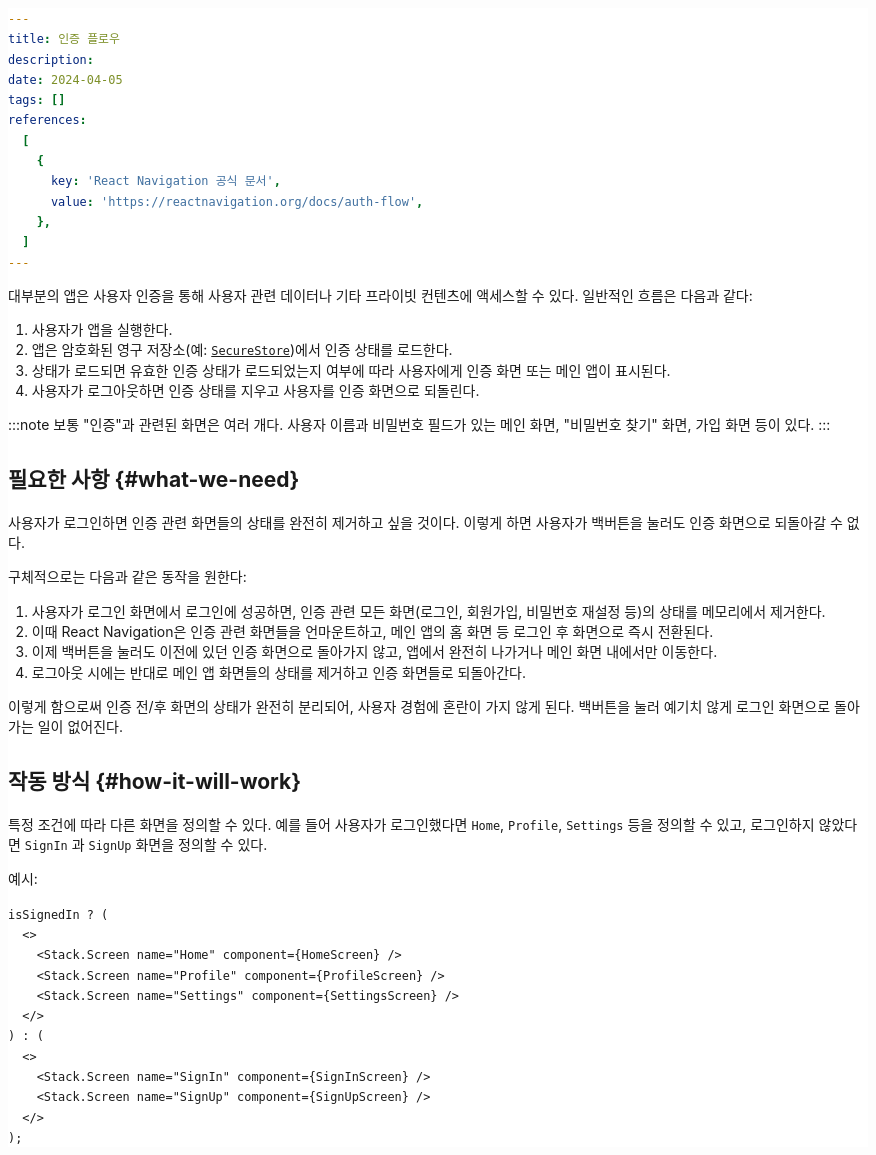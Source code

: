 ```yaml
---
title: 인증 플로우
description:
date: 2024-04-05
tags: []
references:
  [
    {
      key: 'React Navigation 공식 문서',
      value: 'https://reactnavigation.org/docs/auth-flow',
    },
  ]
---
```


대부분의 앱은 사용자 인증을 통해 사용자 관련 데이터나 기타 프라이빗 컨텐츠에 액세스할 수 있다. 일반적인 흐름은 다음과 같다:

1. 사용자가 앱을 실행한다.
2. 앱은 암호화된 영구 저장소(예: [`SecureStore`](https://docs.expo.io/versions/latest/sdk/securestore/))에서 인증 상태를 로드한다.
3. 상태가 로드되면 유효한 인증 상태가 로드되었는지 여부에 따라 사용자에게 인증 화면 또는 메인 앱이 표시된다.
4. 사용자가 로그아웃하면 인증 상태를 지우고 사용자를 인증 화면으로 되돌린다.

:::note
보통 "인증"과 관련된 화면은 여러 개다. 사용자 이름과 비밀번호 필드가 있는 메인 화면, "비밀번호 찾기" 화면, 가입 화면 등이 있다.
:::

## 필요한 사항 {#what-we-need}

사용자가 로그인하면 인증 관련 화면들의 상태를 완전히 제거하고 싶을 것이다. 이렇게 하면 사용자가 백버튼을 눌러도 인증 화면으로 되돌아갈 수 없다.

구체적으로는 다음과 같은 동작을 원한다:

1. 사용자가 로그인 화면에서 로그인에 성공하면, 인증 관련 모든 화면(로그인, 회원가입, 비밀번호 재설정 등)의 상태를 메모리에서 제거한다.
2. 이때 React Navigation은 인증 관련 화면들을 언마운트하고, 메인 앱의 홈 화면 등 로그인 후 화면으로 즉시 전환된다.
3. 이제 백버튼을 눌러도 이전에 있던 인증 화면으로 돌아가지 않고, 앱에서 완전히 나가거나 메인 화면 내에서만 이동한다.
4. 로그아웃 시에는 반대로 메인 앱 화면들의 상태를 제거하고 인증 화면들로 되돌아간다.

이렇게 함으로써 인증 전/후 화면의 상태가 완전히 분리되어, 사용자 경험에 혼란이 가지 않게 된다. 백버튼을 눌러 예기치 않게 로그인 화면으로 돌아가는 일이 없어진다.



## 작동 방식 {#how-it-will-work}

특정 조건에 따라 다른 화면을 정의할 수 있다. 예를 들어 사용자가 로그인했다면 `Home`, `Profile`, `Settings` 등을 정의할 수 있고, 로그인하지 않았다면 `SignIn` 과 `SignUp` 화면을 정의할 수 있다.

예시:

```tsx
isSignedIn ? (
  <>
    <Stack.Screen name="Home" component={HomeScreen} />
    <Stack.Screen name="Profile" component={ProfileScreen} />
    <Stack.Screen name="Settings" component={SettingsScreen} />
  </>
) : (
  <>
    <Stack.Screen name="SignIn" component={SignInScreen} />
    <Stack.Screen name="SignUp" component={SignUpScreen} />
  </>
);
```
